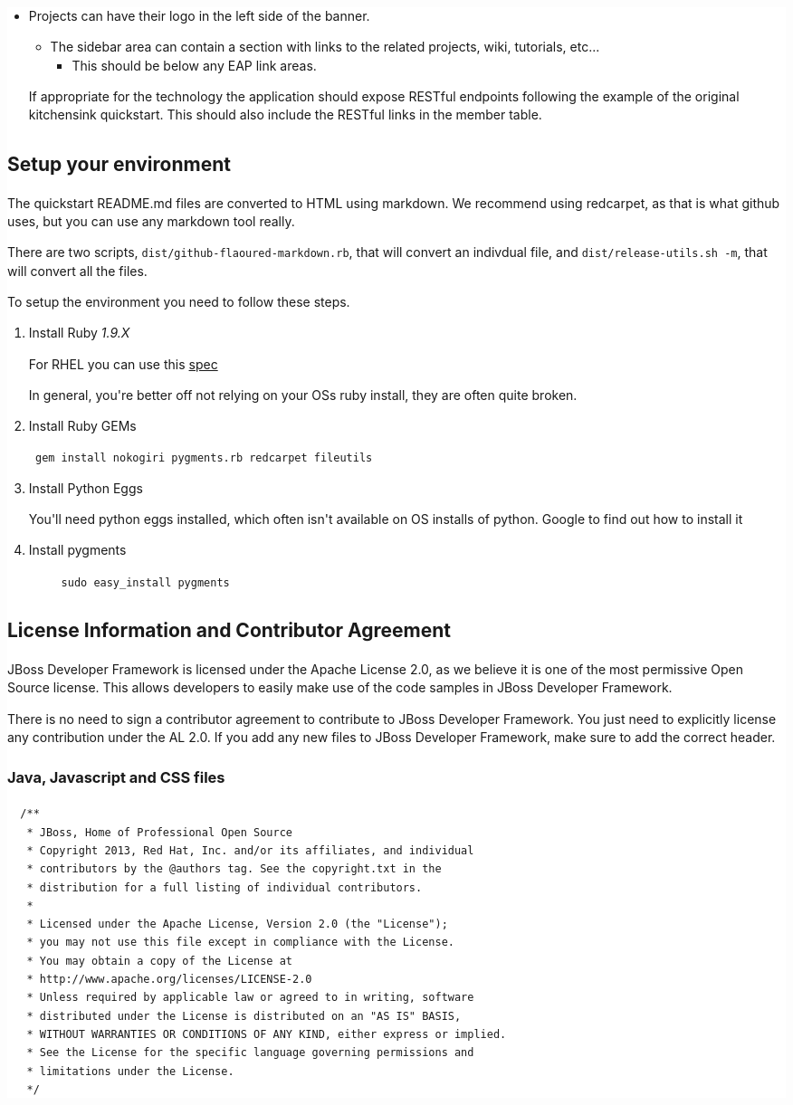   * Projects can have their logo in the left side of the banner.
    * The sidebar area can contain a section with links to the related projects, wiki, tutorials, etc...
       * This should be below any EAP link areas.

    If appropriate for the technology the application should expose RESTful endpoints following the example of the original kitchensink quickstart.  This should also include the RESTful links in the member table.
    
Setup your environment
----------------------

The quickstart README.md files are converted to HTML using markdown. We recommend using redcarpet, as that is what github uses, but you can use any markdown tool really.

There are two scripts, `dist/github-flaoured-markdown.rb`, that will convert an indivdual file, and `dist/release-utils.sh -m`, that will convert all the files.

To setup the environment you need to follow these steps.

1. Install Ruby *1.9.X*

    For RHEL you can use this [spec](https://github.com/lnxchk/ruby-1.9.3-rpm)
    
    In general, you're better off not relying on your OSs ruby install, they are often quite broken.

2. Install Ruby GEMs

        gem install nokogiri pygments.rb redcarpet fileutils

3. Install Python Eggs

    You'll need python eggs installed, which often isn't available on OS installs of python. Google to find out how to install it

4. Install pygments

            sudo easy_install pygments

License Information and Contributor Agreement
---------------------------------------------

  JBoss Developer Framework is licensed under the Apache License 2.0, as we believe it is one of the most permissive Open Source license. This allows developers to easily make use of the code samples in JBoss Developer Framework. 

  There is no need to sign a contributor agreement to contribute to JBoss Developer Framework. You just need to explicitly license any contribution under the AL 2.0. If you add any new files to JBoss Developer Framework, make sure to add the correct header.

### Java,  Javascript and CSS files 

      /** 
       * JBoss, Home of Professional Open Source
       * Copyright 2013, Red Hat, Inc. and/or its affiliates, and individual
       * contributors by the @authors tag. See the copyright.txt in the 
       * distribution for a full listing of individual contributors.
       *
       * Licensed under the Apache License, Version 2.0 (the "License");
       * you may not use this file except in compliance with the License.
       * You may obtain a copy of the License at
       * http://www.apache.org/licenses/LICENSE-2.0
       * Unless required by applicable law or agreed to in writing, software
       * distributed under the License is distributed on an "AS IS" BASIS,  
       * WITHOUT WARRANTIES OR CONDITIONS OF ANY KIND, either express or implied.
       * See the License for the specific language governing permissions and
       * limitations under the License.
       */
